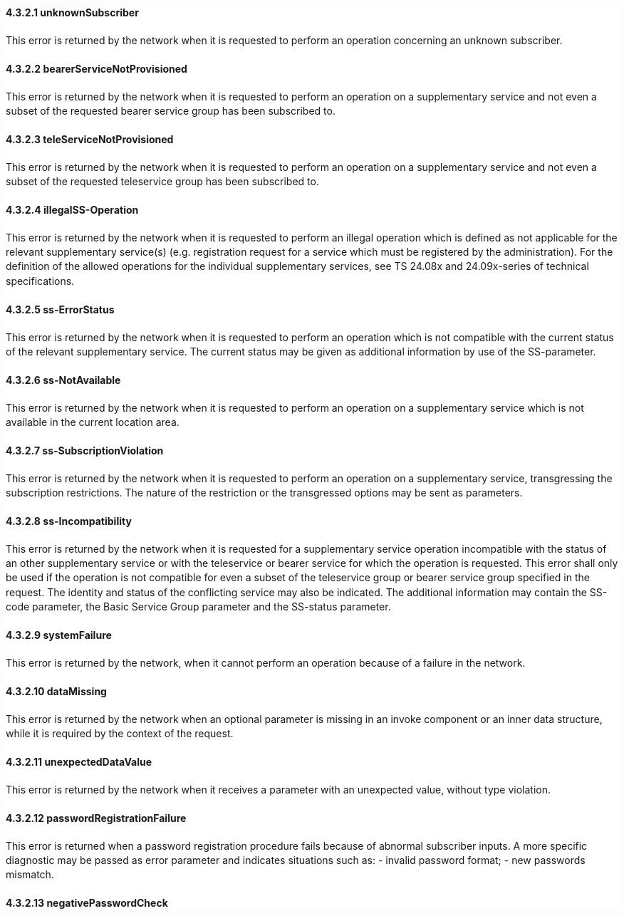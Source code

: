 #### 4.3.2.1 unknownSubscriber
This error is returned by the network when it is requested to perform an
operation concerning an unknown subscriber.
#### 4.3.2.2 bearerServiceNotProvisioned
This error is returned by the network when it is requested to perform an
operation on a supplementary service and not even a subset of the requested
bearer service group has been subscribed to.
#### 4.3.2.3 teleServiceNotProvisioned
This error is returned by the network when it is requested to perform an
operation on a supplementary service and not even a subset of the requested
teleservice group has been subscribed to.
#### 4.3.2.4 illegalSS-Operation
This error is returned by the network when it is requested to perform an
illegal operation which is defined as not applicable for the relevant
supplementary service(s) (e.g. registration request for a service which must
be registered by the administration). For the definition of the allowed
operations for the individual supplementary services, see TS 24.08x and
24.09x-series of technical specifications.
#### 4.3.2.5 ss-ErrorStatus
This error is returned by the network when it is requested to perform an
operation which is not compatible with the current status of the relevant
supplementary service. The current status may be given as additional
information by use of the SS-parameter.
#### 4.3.2.6 ss-NotAvailable
This error is returned by the network when it is requested to perform an
operation on a supplementary service which is not available in the current
location area.
#### 4.3.2.7 ss-SubscriptionViolation
This error is returned by the network when it is requested to perform an
operation on a supplementary service, transgressing the subscription
restrictions. The nature of the restriction or the transgressed options may be
sent as parameters.
#### 4.3.2.8 ss-Incompatibility
This error is returned by the network when it is requested for a supplementary
service operation incompatible with the status of an other supplementary
service or with the teleservice or bearer service for which the operation is
requested. This error shall only be used if the operation is not compatible
for even a subset of the teleservice group or bearer service group specified
in the request. The identity and status of the conflicting service may also be
indicated. The additional information may contain the SS-code parameter, the
Basic Service Group parameter and the SS-status parameter.
#### 4.3.2.9 systemFailure
This error is returned by the network, when it cannot perform an operation
because of a failure in the network.
#### 4.3.2.10 dataMissing
This error is returned by the network when an optional parameter is missing in
an invoke component or an inner data structure, while it is required by the
context of the request.
#### 4.3.2.11 unexpectedDataValue
This error is returned by the network when it receives a parameter with an
unexpected value, without type violation.
#### 4.3.2.12 passwordRegistrationFailure
This error is returned when a password registration procedure fails because of
abnormal subscriber inputs. A more specific diagnostic may be passed as error
parameter and indicates situations such as:
\- invalid password format;
\- new passwords mismatch.
#### 4.3.2.13 negativePasswordCheck